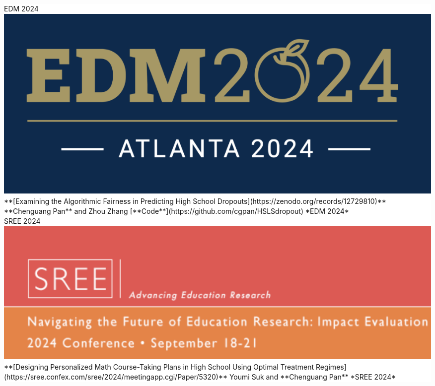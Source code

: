 <div class="paper-box">
  <div class="paper-box-image">
    <div>
      <div class="badge">EDM 2024</div>
      <img src="images/EDM_2024.png" alt="EDM 2024 logo" width="100%">
    </div>
  </div>
  <div class="paper-box-text" markdown="1">
**[Examining the Algorithmic Fairness in Predicting High School Dropouts](https://zenodo.org/records/12729810)**  
**Chenguang Pan** and Zhou Zhang  
[**Code**](https://github.com/cgpan/HSLSdropout)  
*EDM 2024*
  </div>
</div>

<div class="paper-box">
  <div class="paper-box-image">
    <div>
      <div class="badge">SREE 2024</div>
      <img src="images/SREE_2024.png" alt="SREE 2024 logo" width="100%">
    </div>
  </div>
  <div class="paper-box-text" markdown="1">
**[Designing Personalized Math Course-Taking Plans in High School Using Optimal Treatment Regimes](https://sree.confex.com/sree/2024/meetingapp.cgi/Paper/5320)**  
Youmi Suk and **Chenguang Pan**  
*SREE 2024*
  </div>
</div>
